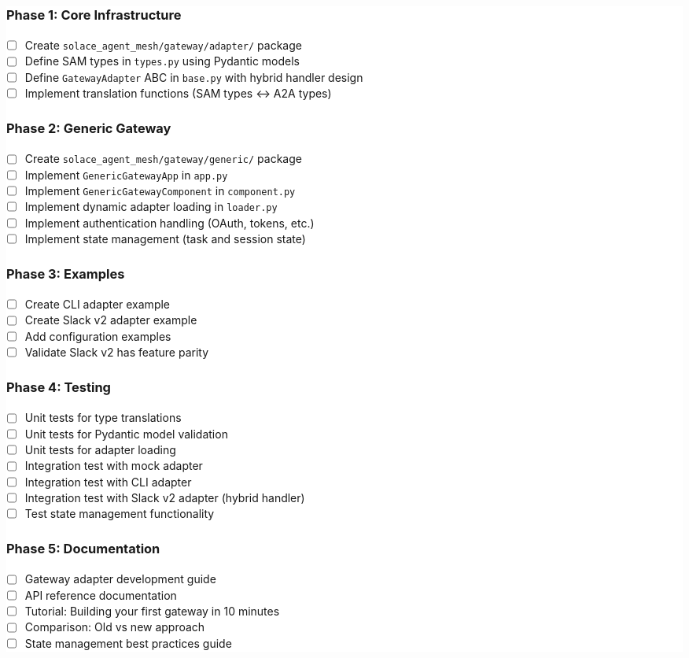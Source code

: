 ### Phase 1: Core Infrastructure
- [ ] Create `solace_agent_mesh/gateway/adapter/` package
- [ ] Define SAM types in `types.py` using Pydantic models
- [ ] Define `GatewayAdapter` ABC in `base.py` with hybrid handler design
- [ ] Implement translation functions (SAM types ↔ A2A types)

### Phase 2: Generic Gateway
- [ ] Create `solace_agent_mesh/gateway/generic/` package
- [ ] Implement `GenericGatewayApp` in `app.py`
- [ ] Implement `GenericGatewayComponent` in `component.py`
- [ ] Implement dynamic adapter loading in `loader.py`
- [ ] Implement authentication handling (OAuth, tokens, etc.)
- [ ] Implement state management (task and session state)

### Phase 3: Examples
- [ ] Create CLI adapter example
- [ ] Create Slack v2 adapter example
- [ ] Add configuration examples
- [ ] Validate Slack v2 has feature parity

### Phase 4: Testing
- [ ] Unit tests for type translations
- [ ] Unit tests for Pydantic model validation
- [ ] Unit tests for adapter loading
- [ ] Integration test with mock adapter
- [ ] Integration test with CLI adapter
- [ ] Integration test with Slack v2 adapter (hybrid handler)
- [ ] Test state management functionality

### Phase 5: Documentation
- [ ] Gateway adapter development guide
- [ ] API reference documentation
- [ ] Tutorial: Building your first gateway in 10 minutes
- [ ] Comparison: Old vs new approach
- [ ] State management best practices guide
